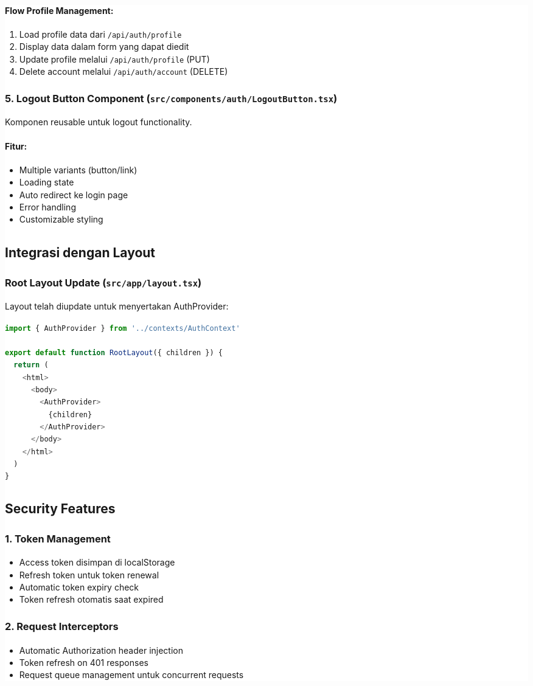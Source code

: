 #### Flow Profile Management:
1. Load profile data dari `/api/auth/profile`
2. Display data dalam form yang dapat diedit
3. Update profile melalui `/api/auth/profile` (PUT)
4. Delete account melalui `/api/auth/account` (DELETE)

### 5. Logout Button Component (`src/components/auth/LogoutButton.tsx`)

Komponen reusable untuk logout functionality.

#### Fitur:
- Multiple variants (button/link)
- Loading state
- Auto redirect ke login page
- Error handling
- Customizable styling

## Integrasi dengan Layout

### Root Layout Update (`src/app/layout.tsx`)

Layout telah diupdate untuk menyertakan AuthProvider:

```typescript
import { AuthProvider } from '../contexts/AuthContext'

export default function RootLayout({ children }) {
  return (
    <html>
      <body>
        <AuthProvider>
          {children}
        </AuthProvider>
      </body>
    </html>
  )
}
```

## Security Features

### 1. Token Management
- Access token disimpan di localStorage
- Refresh token untuk token renewal
- Automatic token expiry check
- Token refresh otomatis saat expired

### 2. Request Interceptors
- Automatic Authorization header injection
- Token refresh on 401 responses
- Request queue management untuk concurrent requests
